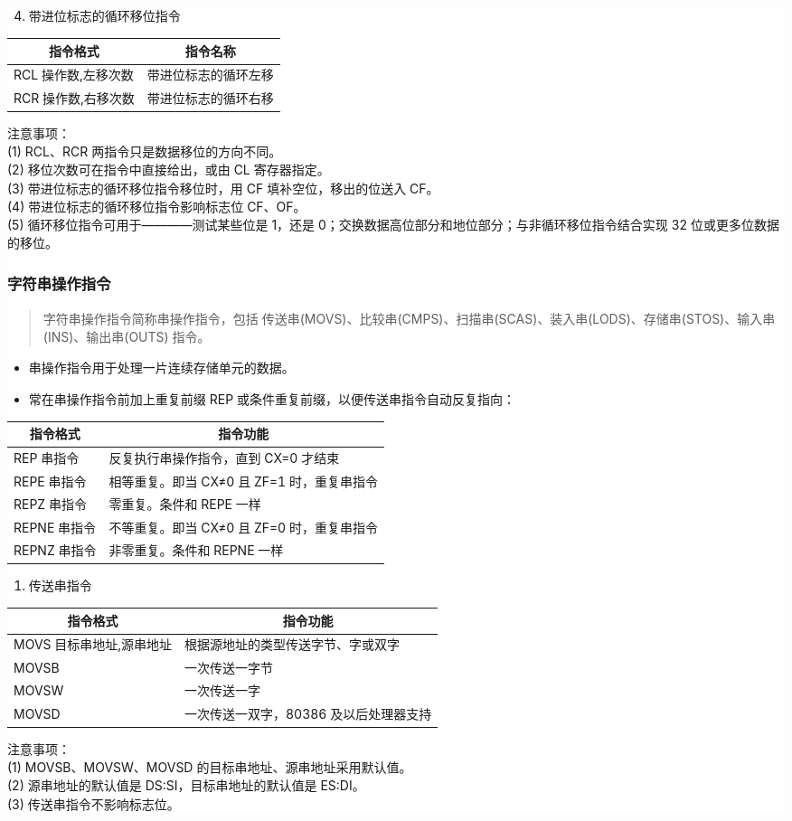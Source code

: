 
4. 带进位标志的循环移位指令

| 指令格式 | 指令名称 |
|-|-|
| RCL 操作数,左移次数 | 带进位标志的循环左移 |
| RCR 操作数,右移次数 | 带进位标志的循环右移 |

注意事项：<br>
(1) RCL、RCR 两指令只是数据移位的方向不同。<br>
(2) 移位次数可在指令中直接给出，或由 CL 寄存器指定。<br>
(3) 带进位标志的循环移位指令移位时，用 CF 填补空位，移出的位送入 CF。<br>
(4) 带进位标志的循环移位指令影响标志位 CF、OF。<br>
(5) 循环移位指令可用于————测试某些位是 1，还是 0；交换数据高位部分和地位部分；与非循环移位指令结合实现 32 位或更多位数据的移位。


### 字符串操作指令
> 字符串操作指令简称串操作指令，包括 传送串(MOVS)、比较串(CMPS)、扫描串(SCAS)、装入串(LODS)、存储串(STOS)、输入串(INS)、输出串(OUTS) 指令。

* 串操作指令用于处理一片连续存储单元的数据。

* 常在串操作指令前加上重复前缀 REP 或条件重复前缀，以便传送串指令自动反复指向：

| 指令格式 | 指令功能 |
|-|-|
| REP 串指令 | 反复执行串操作指令，直到 CX=0 才结束 |
| REPE 串指令 | 相等重复。即当 CX≠0 且 ZF=1 时，重复串指令 |
| REPZ 串指令 | 零重复。条件和 REPE 一样 |
| REPNE 串指令 | 不等重复。即当 CX≠0 且 ZF=0 时，重复串指令 |
| REPNZ 串指令 | 非零重复。条件和 REPNE 一样 |


1. 传送串指令

| 指令格式 | 指令功能 |
|-|-|
| MOVS 目标串地址,源串地址 | 根据源地址的类型传送字节、字或双字 |
| MOVSB | 一次传送一字节 |
| MOVSW | 一次传送一字 |
| MOVSD | 一次传送一双字，80386 及以后处理器支持 |

注意事项：<br>
(1) MOVSB、MOVSW、MOVSD 的目标串地址、源串地址采用默认值。<br>
(2) 源串地址的默认值是 DS:SI，目标串地址的默认值是 ES:DI。<br>
(3) 传送串指令不影响标志位。<br>
